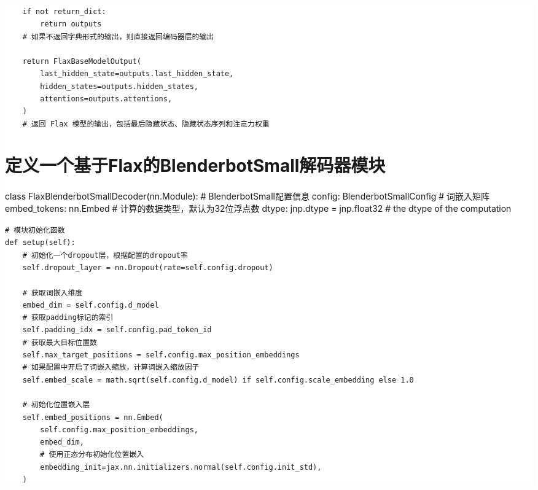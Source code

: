         if not return_dict:
            return outputs
        # 如果不返回字典形式的输出，则直接返回编码器层的输出

        return FlaxBaseModelOutput(
            last_hidden_state=outputs.last_hidden_state,
            hidden_states=outputs.hidden_states,
            attentions=outputs.attentions,
        )
        # 返回 Flax 模型的输出，包括最后隐藏状态、隐藏状态序列和注意力权重
# 定义一个基于Flax的BlenderbotSmall解码器模块
class FlaxBlenderbotSmallDecoder(nn.Module):
    # BlenderbotSmall配置信息
    config: BlenderbotSmallConfig
    # 词嵌入矩阵
    embed_tokens: nn.Embed
    # 计算的数据类型，默认为32位浮点数
    dtype: jnp.dtype = jnp.float32  # the dtype of the computation

    # 模块初始化函数
    def setup(self):
        # 初始化一个dropout层，根据配置的dropout率
        self.dropout_layer = nn.Dropout(rate=self.config.dropout)

        # 获取词嵌入维度
        embed_dim = self.config.d_model
        # 获取padding标记的索引
        self.padding_idx = self.config.pad_token_id
        # 获取最大目标位置数
        self.max_target_positions = self.config.max_position_embeddings
        # 如果配置中开启了词嵌入缩放，计算词嵌入缩放因子
        self.embed_scale = math.sqrt(self.config.d_model) if self.config.scale_embedding else 1.0

        # 初始化位置嵌入层
        self.embed_positions = nn.Embed(
            self.config.max_position_embeddings,
            embed_dim,
            # 使用正态分布初始化位置嵌入
            embedding_init=jax.nn.initializers.normal(self.config.init_std),
        )
